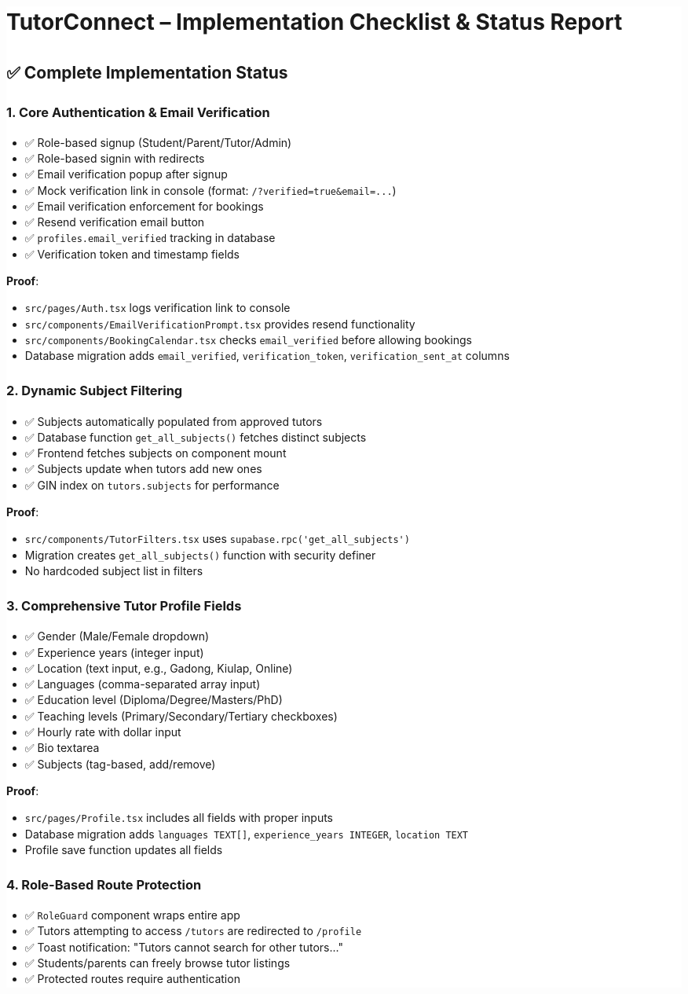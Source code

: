 # TutorConnect – Implementation Checklist & Status Report

## ✅ Complete Implementation Status

### 1. Core Authentication & Email Verification
- ✅ Role-based signup (Student/Parent/Tutor/Admin)
- ✅ Role-based signin with redirects
- ✅ Email verification popup after signup
- ✅ Mock verification link in console (format: `/?verified=true&email=...`)
- ✅ Email verification enforcement for bookings
- ✅ Resend verification email button
- ✅ `profiles.email_verified` tracking in database
- ✅ Verification token and timestamp fields

**Proof**: 
- `src/pages/Auth.tsx` logs verification link to console
- `src/components/EmailVerificationPrompt.tsx` provides resend functionality
- `src/components/BookingCalendar.tsx` checks `email_verified` before allowing bookings
- Database migration adds `email_verified`, `verification_token`, `verification_sent_at` columns

### 2. Dynamic Subject Filtering
- ✅ Subjects automatically populated from approved tutors
- ✅ Database function `get_all_subjects()` fetches distinct subjects
- ✅ Frontend fetches subjects on component mount
- ✅ Subjects update when tutors add new ones
- ✅ GIN index on `tutors.subjects` for performance

**Proof**:
- `src/components/TutorFilters.tsx` uses `supabase.rpc('get_all_subjects')`
- Migration creates `get_all_subjects()` function with security definer
- No hardcoded subject list in filters

### 3. Comprehensive Tutor Profile Fields
- ✅ Gender (Male/Female dropdown)
- ✅ Experience years (integer input)
- ✅ Location (text input, e.g., Gadong, Kiulap, Online)
- ✅ Languages (comma-separated array input)
- ✅ Education level (Diploma/Degree/Masters/PhD)
- ✅ Teaching levels (Primary/Secondary/Tertiary checkboxes)
- ✅ Hourly rate with dollar input
- ✅ Bio textarea
- ✅ Subjects (tag-based, add/remove)

**Proof**:
- `src/pages/Profile.tsx` includes all fields with proper inputs
- Database migration adds `languages TEXT[]`, `experience_years INTEGER`, `location TEXT`
- Profile save function updates all fields

### 4. Role-Based Route Protection
- ✅ `RoleGuard` component wraps entire app
- ✅ Tutors attempting to access `/tutors` are redirected to `/profile`
- ✅ Toast notification: "Tutors cannot search for other tutors..."
- ✅ Students/parents can freely browse tutor listings
- ✅ Protected routes require authentication
